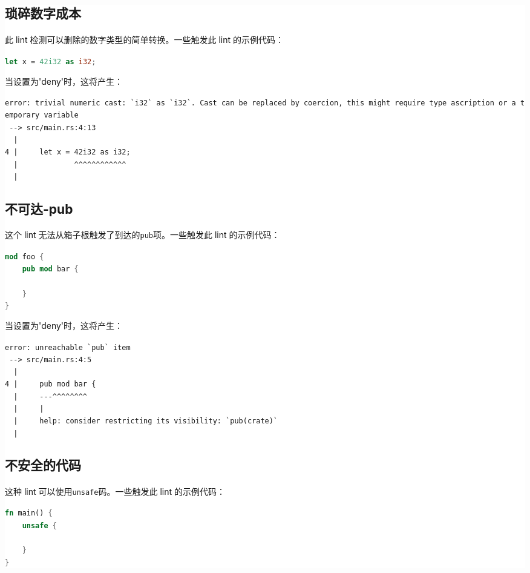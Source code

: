 
## 琐碎数字成本

此 lint 检测可以删除的数字类型的简单转换。一些触发此 lint 的示例代码：

```rust
let x = 42i32 as i32;
```

当设置为'deny'时，这将产生：

```text
error: trivial numeric cast: `i32` as `i32`. Cast can be replaced by coercion, this might require type ascription or a temporary variable
 --> src/main.rs:4:13
  |
4 |     let x = 42i32 as i32;
  |             ^^^^^^^^^^^^
  |
```

## 不可达-pub

这个 lint 无法从箱子根触发了到达的`pub`项。一些触发此 lint 的示例代码：

```rust
mod foo {
    pub mod bar {

    }
}
```

当设置为'deny'时，这将产生：

```text
error: unreachable `pub` item
 --> src/main.rs:4:5
  |
4 |     pub mod bar {
  |     ---^^^^^^^^
  |     |
  |     help: consider restricting its visibility: `pub(crate)`
  |
```

## 不安全的代码

这种 lint 可以使用`unsafe`码。一些触发此 lint 的示例代码：

```rust
fn main() {
    unsafe {

    }
}
```
